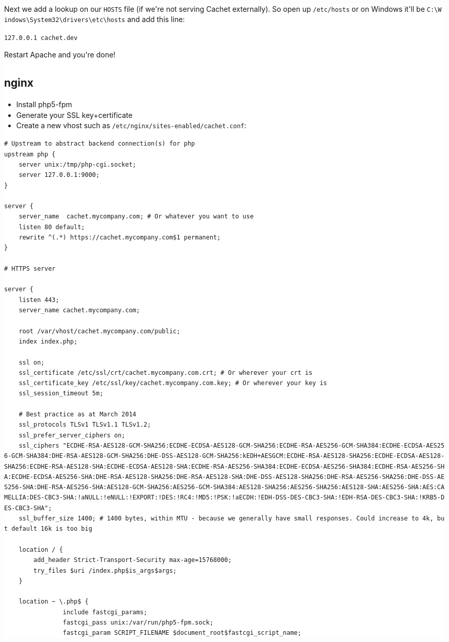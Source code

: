 Next we add a lookup on our `HOSTS` file (if we're not serving Cachet externally). So open up `/etc/hosts` or on Windows it'll be `C:\Windows\System32\drivers\etc\hosts` and add this line:

```
127.0.0.1 cachet.dev
```

Restart Apache and you're done!

## nginx

- Install php5-fpm
- Generate your SSL key+certificate
- Create a new vhost such as `/etc/nginx/sites-enabled/cachet.conf`:

```
# Upstream to abstract backend connection(s) for php
upstream php {
    server unix:/tmp/php-cgi.socket;
    server 127.0.0.1:9000;
}

server {
    server_name  cachet.mycompany.com; # Or whatever you want to use
    listen 80 default;
    rewrite ^(.*) https://cachet.mycompany.com$1 permanent;
}

# HTTPS server

server {
    listen 443;
    server_name cachet.mycompany.com;

    root /var/vhost/cachet.mycompany.com/public;
    index index.php;

    ssl on;
    ssl_certificate /etc/ssl/crt/cachet.mycompany.com.crt; # Or wherever your crt is
    ssl_certificate_key /etc/ssl/key/cachet.mycompany.com.key; # Or wherever your key is
    ssl_session_timeout 5m;

    # Best practice as at March 2014
    ssl_protocols TLSv1 TLSv1.1 TLSv1.2;
    ssl_prefer_server_ciphers on;
    ssl_ciphers "ECDHE-RSA-AES128-GCM-SHA256:ECDHE-ECDSA-AES128-GCM-SHA256:ECDHE-RSA-AES256-GCM-SHA384:ECDHE-ECDSA-AES256-GCM-SHA384:DHE-RSA-AES128-GCM-SHA256:DHE-DSS-AES128-GCM-SHA256:kEDH+AESGCM:ECDHE-RSA-AES128-SHA256:ECDHE-ECDSA-AES128-SHA256:ECDHE-RSA-AES128-SHA:ECDHE-ECDSA-AES128-SHA:ECDHE-RSA-AES256-SHA384:ECDHE-ECDSA-AES256-SHA384:ECDHE-RSA-AES256-SHA:ECDHE-ECDSA-AES256-SHA:DHE-RSA-AES128-SHA256:DHE-RSA-AES128-SHA:DHE-DSS-AES128-SHA256:DHE-RSA-AES256-SHA256:DHE-DSS-AES256-SHA:DHE-RSA-AES256-SHA:AES128-GCM-SHA256:AES256-GCM-SHA384:AES128-SHA256:AES256-SHA256:AES128-SHA:AES256-SHA:AES:CAMELLIA:DES-CBC3-SHA:!aNULL:!eNULL:!EXPORT:!DES:!RC4:!MD5:!PSK:!aECDH:!EDH-DSS-DES-CBC3-SHA:!EDH-RSA-DES-CBC3-SHA:!KRB5-DES-CBC3-SHA";
    ssl_buffer_size 1400; # 1400 bytes, within MTU - because we generally have small responses. Could increase to 4k, but default 16k is too big

    location / {
        add_header Strict-Transport-Security max-age=15768000;
        try_files $uri /index.php$is_args$args;
    }

    location ~ \.php$ {
                include fastcgi_params;
                fastcgi_pass unix:/var/run/php5-fpm.sock;
                fastcgi_param SCRIPT_FILENAME $document_root$fastcgi_script_name;
```